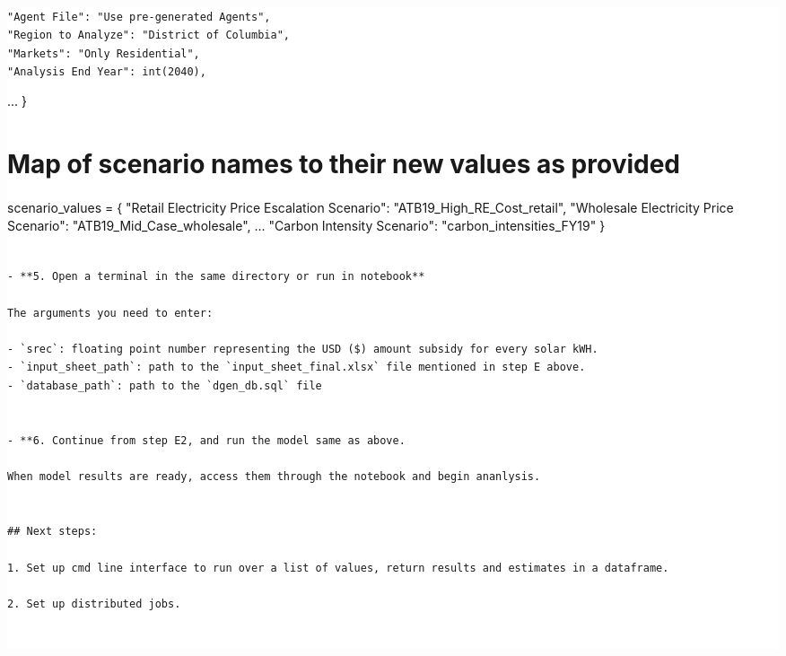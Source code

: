     "Agent File": "Use pre-generated Agents",
    "Region to Analyze": "District of Columbia",
    "Markets": "Only Residential",
    "Analysis End Year": int(2040),
...
}

# Map of scenario names to their new values as provided
scenario_values = {
    "Retail Electricity Price Escalation Scenario": "ATB19_High_RE_Cost_retail",
    "Wholesale Electricity Price Scenario": "ATB19_Mid_Case_wholesale",
...
    "Carbon Intensity Scenario": "carbon_intensities_FY19"
}

```

- **5. Open a terminal in the same directory or run in notebook**

The arguments you need to enter:

- `srec`: floating point number representing the USD ($) amount subsidy for every solar kWH.
- `input_sheet_path`: path to the `input_sheet_final.xlsx` file mentioned in step E above.
- `database_path`: path to the `dgen_db.sql` file


- **6. Continue from step E2, and run the model same as above.
  
When model results are ready, access them through the notebook and begin ananlysis.


## Next steps:

1. Set up cmd line interface to run over a list of values, return results and estimates in a dataframe.

2. Set up distributed jobs.
   

